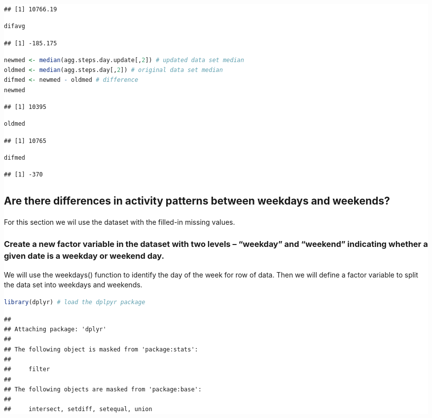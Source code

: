 ```
## [1] 10766.19
```

```r
difavg
```

```
## [1] -185.175
```

```r
newmed <- median(agg.steps.day.update[,2]) # updated data set median
oldmed <- median(agg.steps.day[,2]) # original data set median
difmed <- newmed - oldmed # difference
newmed
```

```
## [1] 10395
```

```r
oldmed
```

```
## [1] 10765
```

```r
difmed
```

```
## [1] -370
```

## Are there differences in activity patterns between weekdays and weekends?

For this section we wil use the dataset with the filled-in missing values.

### Create a new factor variable in the dataset with two levels – “weekday” and “weekend” indicating whether a given date is a weekday or weekend day.

We will use the weekdays() function to identify the day of the week for row of data. Then we will define a factor variable to split the data set into weekdays and weekends.


```r
library(dplyr) # load the dplpyr package
```

```
## 
## Attaching package: 'dplyr'
## 
## The following object is masked from 'package:stats':
## 
##     filter
## 
## The following objects are masked from 'package:base':
## 
##     intersect, setdiff, setequal, union
```
